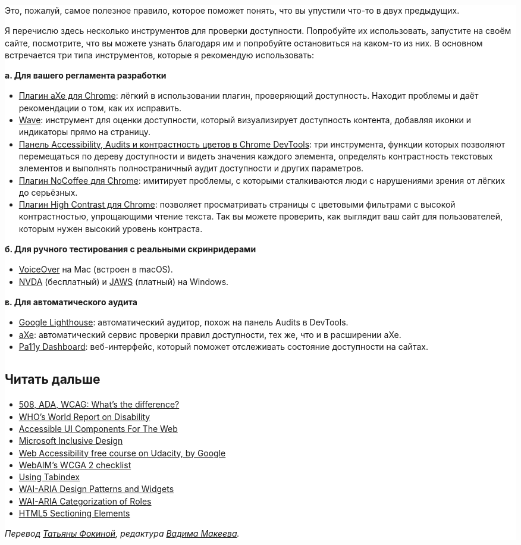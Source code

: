 Это, пожалуй, самое полезное правило, которое поможет понять, что вы упустили что-то в двух предыдущих.

Я перечислю здесь несколько инструментов для проверки доступности. Попробуйте их использовать, запустите на своём сайте, посмотрите, что вы можете узнать благодаря им и попробуйте остановиться на каком-то из них. В основном встречается три типа инструментов, которые я рекомендую использовать:

**а. Для вашего регламента разработки**

- [Плагин](https://chrome.google.com/webstore/detail/lhdoppojpmngadmnindnejefpokejbdd)[ aXe](https://chrome.google.com/webstore/detail/lhdoppojpmngadmnindnejefpokejbdd)[ для Chrome](https://chrome.google.com/webstore/detail/lhdoppojpmngadmnindnejefpokejbdd): лёгкий в использовании плагин, проверяющий доступность. Находит проблемы и даёт рекомендации о том, как их исправить.
- [Wave](https://chrome.google.com/webstore/detail/wave-evaluation-tool/jbbplnpkjmmeebjpijfedlgcdilocofh?hl=en-US): инструмент для оценки доступности, который визуализирует доступность контента, добавляя иконки и индикаторы прямо на страницу.
- [Панель Accessibility, Audits и контрастность цветов в Chrome DevTools](https://developers.google.com/web/updates/2018/01/devtools#a11y): три инструмента, функции которых позволяют перемещаться по дереву доступности и видеть значения каждого элемента, определять контрастность текстовых элементов и выполнять полностраничный аудит доступности и других параметров.
- [Плагин NoCoffee](https://chrome.google.com/webstore/detail/nocoffee/jjeeggmbnhckmgdhmgdckeigabjfbddl)[ для Chrome](https://chrome.google.com/webstore/detail/nocoffee/jjeeggmbnhckmgdhmgdckeigabjfbddl): имитирует проблемы, с которыми сталкиваются люди c нарушениями зрения от лёгких до серьёзных.
- [Плагин High Contrast](https://chrome.google.com/webstore/detail/high-contrast/djcfdncoelnlbldjfhinnjlhdjlikmph)[ для Chrome](https://chrome.google.com/webstore/detail/high-contrast/djcfdncoelnlbldjfhinnjlhdjlikmph): позволяет просматривать страницы с цветовыми фильтрами с высокой контрастностью, упрощающими чтение текста. Так вы можете проверить, как выглядит ваш сайт для пользователей, которым нужен высокий уровень контраста.

**б. Для ручного тестирования с реальными скринридерами**

- [VoiceOver](https://www.apple.com/voiceover/info/guide/_1124.html) на Mac (встроен в macOS).
- [NVDA](https://www.nvaccess.org/download/) (бесплатный) и [JAWS](http://www.freedomscientific.com/Products/Blindness/JAWS?gclid=CjwKCAiA8vPUBRAyEiwA8F1oDDzHAjW9-GfooiNT3sCDcTg_7LNXvHz4XL7osONDyf3Y4k9KRbcuihoCKGMQAvD_BwE) (платный) на Windows.

**в. Для автоматического аудита**

- [Google Lighthouse](https://www.npmjs.com/package/lighthouse): автоматический аудитор, похож на панель Audits в DevTools.
- [aXe](https://www.npmjs.com/package/axe-core): автоматический сервис проверки правил доступности, тех же, что и в расширении aXe.
- [Pa11y Dashboard](https://github.com/pa11y/pa11y-dashboard): веб-интерфейс, который поможет отслеживать состояние доступности на сайтах.

## Читать дальше

- [508, ADA, WCAG: What’s the difference?](https://www.logicsolutions.com/508-ada-wcag-accessibility-difference/)
- [WHO’s World Report on Disability](http://www.who.int/disabilities/world_report/2011/report/en/)
- [Accessible UI Components For The Web](https://medium.com/@addyosmani/accessible-ui-components-for-the-web-39e727101a67)
- [Microsoft Inclusive Design](https://www.microsoft.com/design/inclusive/)
- [Web Accessibility free course on Udacity, by Google](https://www.udacity.com/course/web-accessibility--ud891)
- [WebAIM’s WCGA 2 checklist](https://webaim.org/standards/wcag/checklist)
- [Using Tabindex](https://developers.google.com/web/fundamentals/accessibility/focus/using-tabindex)
- [WAI-ARIA Design Patterns and Widgets](https://www.w3.org/TR/wai-aria-practices-1.1/#aria_ex)
- [WAI-ARIA Categorization of Roles](https://www.w3.org/TR/wai-aria-1.1/#roles_categorization)
- [HTML5 Sectioning Elements](https://www.w3.org/TR/wai-aria-practices/examples/landmarks/HTML5.html)

_Перевод [Татьяны Фокиной](https://medium.com/@fokinatatiana), редактура [Вадима Макеева](https://medium.com/@pepelsbey)._
